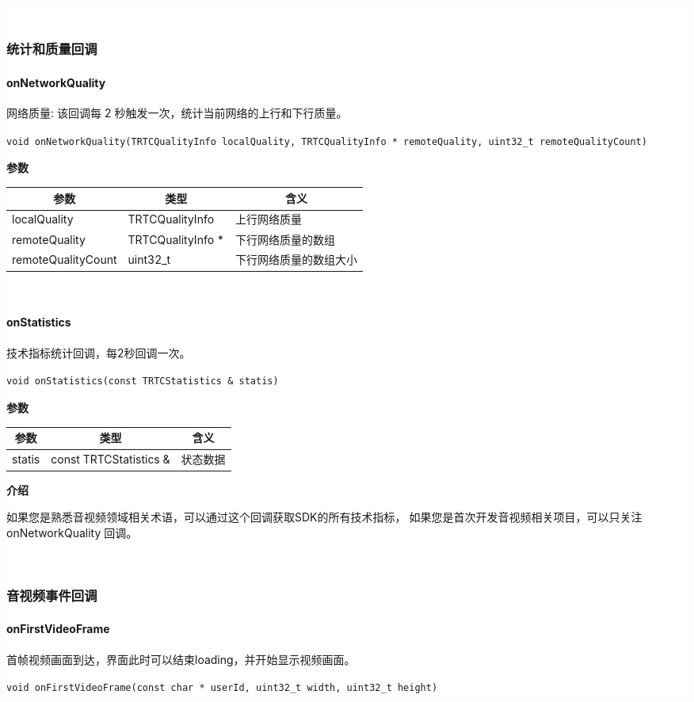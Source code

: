 <br/>



### 统计和质量回调

#### onNetworkQuality

网络质量: 该回调每 2 秒触发一次，统计当前网络的上行和下行质量。

```
void onNetworkQuality(TRTCQualityInfo localQuality, TRTCQualityInfo * remoteQuality, uint32_t remoteQualityCount)
```

__参数__

| 参数 | 类型 | 含义 |
|-----|------|------|
| localQuality | TRTCQualityInfo | 上行网络质量  |
| remoteQuality | TRTCQualityInfo * | 下行网络质量的数组  |
| remoteQualityCount | uint32_t | 下行网络质量的数组大小  |

<br/>


#### onStatistics

技术指标统计回调，每2秒回调一次。

```
void onStatistics(const TRTCStatistics & statis)
```

__参数__

| 参数 | 类型 | 含义 |
|-----|------|------|
| statis | const TRTCStatistics & | 状态数据  |

__介绍__


如果您是熟悉音视频领域相关术语，可以通过这个回调获取SDK的所有技术指标， 如果您是首次开发音视频相关项目，可以只关注 onNetworkQuality 回调。


<br/>



### 音视频事件回调

#### onFirstVideoFrame

首帧视频画面到达，界面此时可以结束loading，并开始显示视频画面。

```
void onFirstVideoFrame(const char * userId, uint32_t width, uint32_t height)
```
